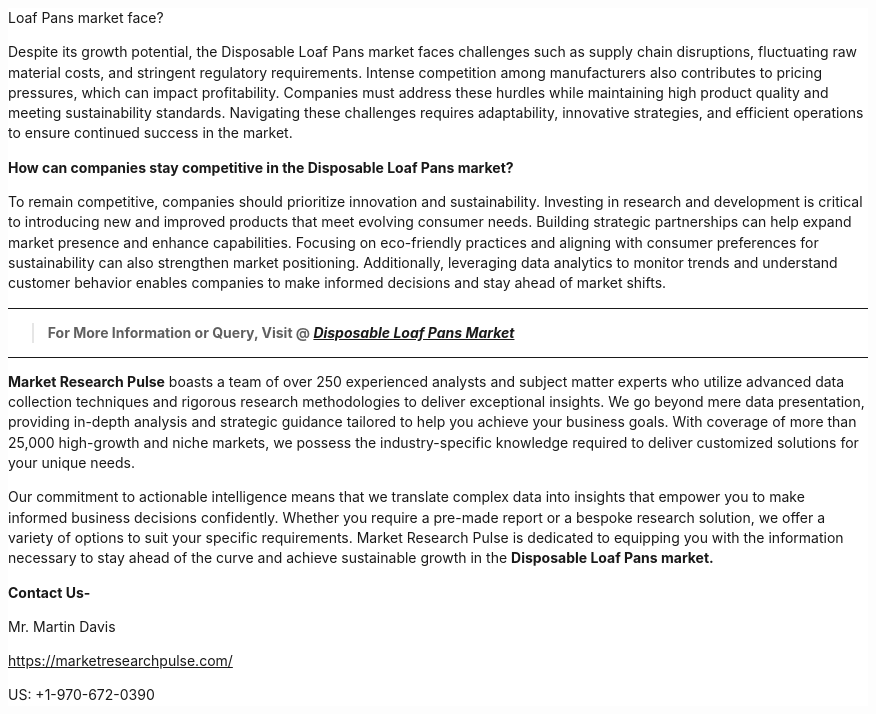 Loaf Pans market face?</strong></p><p>Despite its growth potential, the Disposable Loaf Pans market faces challenges such as supply chain disruptions, fluctuating raw material costs, and stringent regulatory requirements. Intense competition among manufacturers also contributes to pricing pressures, which can impact profitability. Companies must address these hurdles while maintaining high product quality and meeting sustainability standards. Navigating these challenges requires adaptability, innovative strategies, and efficient operations to ensure continued success in the market.</p><p><strong>How can companies stay competitive in the Disposable Loaf Pans market?</strong></p><p>To remain competitive, companies should prioritize innovation and sustainability. Investing in research and development is critical to introducing new and improved products that meet evolving consumer needs. Building strategic partnerships can help expand market presence and enhance capabilities. Focusing on eco-friendly practices and aligning with consumer preferences for sustainability can also strengthen market positioning. Additionally, leveraging data analytics to monitor trends and understand customer behavior enables companies to make informed decisions and stay ahead of market shifts.</p><hr /><blockquote><p><strong>For More Information or Query, Visit @&nbsp;<em><a href="https://marketresearchpulse.com/report/125830/disposable-loaf-pans-market?utm_source=Linkedin&utm_medium=023">Disposable Loaf Pans Market</a></em></strong></p></blockquote><hr /><p><strong>Market Research Pulse</strong> boasts a team of over 250 experienced analysts and subject matter experts who utilize advanced data collection techniques and rigorous research methodologies to deliver exceptional insights. We go beyond mere data presentation, providing in-depth analysis and strategic guidance tailored to help you achieve your business goals. With coverage of more than 25,000 high-growth and niche markets, we possess the industry-specific knowledge required to deliver customized solutions for your unique needs.</p><p>Our commitment to actionable intelligence means that we translate complex data into insights that empower you to make informed business decisions confidently. Whether you require a pre-made report or a bespoke research solution, we offer a variety of options to suit your specific requirements. Market Research Pulse is dedicated to equipping you with the information necessary to stay ahead of the curve and achieve sustainable growth in the <strong>Disposable Loaf Pans market.</strong></p><p><strong>Contact Us-</strong></p><p>Mr. Martin Davis</p><p>https://marketresearchpulse.com/</p><p>US: +1-970-672-0390</p>
